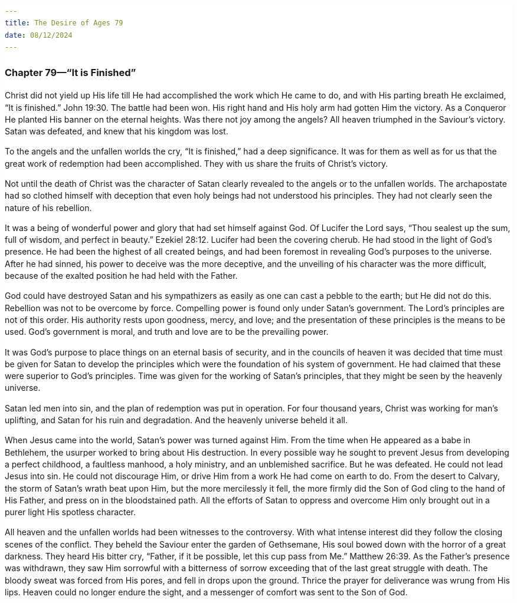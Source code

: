 ```yaml
---
title: The Desire of Ages 79
date: 08/12/2024
---
```


### Chapter 79—“It is Finished”

Christ did not yield up His life till He had accomplished the work which He came to do, and with His parting breath He exclaimed, “It is finished.” John 19:30. The battle had been won. His right hand and His holy arm had gotten Him the victory. As a Conqueror He planted His banner on the eternal heights. Was there not joy among the angels? All heaven triumphed in the Saviour’s victory. Satan was defeated, and knew that his kingdom was lost.

To the angels and the unfallen worlds the cry, “It is finished,” had a deep significance. It was for them as well as for us that the great work of redemption had been accomplished. They with us share the fruits of Christ’s victory.

Not until the death of Christ was the character of Satan clearly revealed to the angels or to the unfallen worlds. The archapostate had so clothed himself with deception that even holy beings had not understood his principles. They had not clearly seen the nature of his rebellion.

It was a being of wonderful power and glory that had set himself against God. Of Lucifer the Lord says, “Thou sealest up the sum, full of wisdom, and perfect in beauty.” Ezekiel 28:12. Lucifer had been the covering cherub. He had stood in the light of God’s presence. He had been the highest of all created beings, and had been foremost in revealing God’s purposes to the universe. After he had sinned, his power to deceive was the more deceptive, and the unveiling of his character was the more difficult, because of the exalted position he had held with the Father.

God could have destroyed Satan and his sympathizers as easily as one can cast a pebble to the earth; but He did not do this. Rebellion was not to be overcome by force. Compelling power is found only under Satan’s government. The Lord’s principles are not of this order. His authority rests upon goodness, mercy, and love; and the presentation of these principles is the means to be used. God’s government is moral, and truth and love are to be the prevailing power.

It was God’s purpose to place things on an eternal basis of security, and in the councils of heaven it was decided that time must be given for Satan to develop the principles which were the foundation of his system of government. He had claimed that these were superior to God’s principles. Time was given for the working of Satan’s principles, that they might be seen by the heavenly universe.

Satan led men into sin, and the plan of redemption was put in operation. For four thousand years, Christ was working for man’s uplifting, and Satan for his ruin and degradation. And the heavenly universe beheld it all.

When Jesus came into the world, Satan’s power was turned against Him. From the time when He appeared as a babe in Bethlehem, the usurper worked to bring about His destruction. In every possible way he sought to prevent Jesus from developing a perfect childhood, a faultless manhood, a holy ministry, and an unblemished sacrifice. But he was defeated. He could not lead Jesus into sin. He could not discourage Him, or drive Him from a work He had come on earth to do. From the desert to Calvary, the storm of Satan’s wrath beat upon Him, but the more mercilessly it fell, the more firmly did the Son of God cling to the hand of His Father, and press on in the bloodstained path. All the efforts of Satan to oppress and overcome Him only brought out in a purer light His spotless character.

All heaven and the unfallen worlds had been witnesses to the controversy. With what intense interest did they follow the closing scenes of the conflict. They beheld the Saviour enter the garden of Gethsemane, His soul bowed down with the horror of a great darkness. They heard His bitter cry, “Father, if it be possible, let this cup pass from Me.” Matthew 26:39. As the Father’s presence was withdrawn, they saw Him sorrowful with a bitterness of sorrow exceeding that of the last great struggle with death. The bloody sweat was forced from His pores, and fell in drops upon the ground. Thrice the prayer for deliverance was wrung from His lips. Heaven could no longer endure the sight, and a messenger of comfort was sent to the Son of God.

